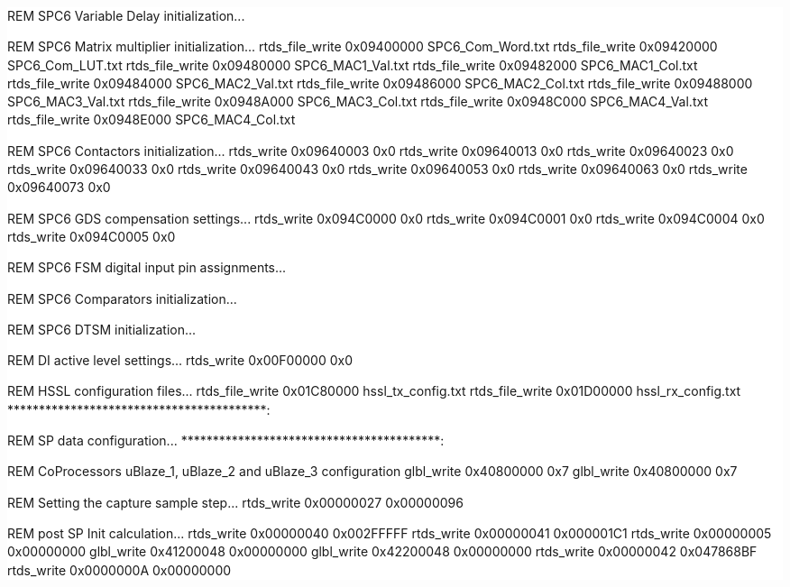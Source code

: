 REM SPC6 Variable Delay initialization... 

REM SPC6 Matrix multiplier initialization... 
rtds_file_write 0x09400000 SPC6_Com_Word.txt
rtds_file_write 0x09420000 SPC6_Com_LUT.txt
rtds_file_write 0x09480000 SPC6_MAC1_Val.txt
rtds_file_write 0x09482000 SPC6_MAC1_Col.txt
rtds_file_write 0x09484000 SPC6_MAC2_Val.txt
rtds_file_write 0x09486000 SPC6_MAC2_Col.txt
rtds_file_write 0x09488000 SPC6_MAC3_Val.txt
rtds_file_write 0x0948A000 SPC6_MAC3_Col.txt
rtds_file_write 0x0948C000 SPC6_MAC4_Val.txt
rtds_file_write 0x0948E000 SPC6_MAC4_Col.txt

REM SPC6 Contactors initialization... 
rtds_write 0x09640003 0x0 
rtds_write 0x09640013 0x0 
rtds_write 0x09640023 0x0 
rtds_write 0x09640033 0x0 
rtds_write 0x09640043 0x0 
rtds_write 0x09640053 0x0 
rtds_write 0x09640063 0x0 
rtds_write 0x09640073 0x0 

REM SPC6 GDS compensation settings... 
rtds_write 0x094C0000 0x0
rtds_write 0x094C0001 0x0
rtds_write 0x094C0004 0x0
rtds_write 0x094C0005 0x0

REM SPC6 FSM digital input pin assignments... 

REM SPC6 Comparators initialization... 

REM SPC6 DTSM initialization... 

REM DI active level settings... 
rtds_write 0x00F00000 0x0 

REM HSSL configuration files... 
rtds_file_write 0x01C80000 hssl_tx_config.txt
rtds_file_write 0x01D00000 hssl_rx_config.txt
*****************************************:


REM SP data configuration...
*****************************************:


REM CoProcessors uBlaze_1, uBlaze_2 and uBlaze_3 configuration
glbl_write 0x40800000 0x7
glbl_write 0x40800000 0x7


REM Setting the capture sample step...
rtds_write 0x00000027 0x00000096


REM post SP Init calculation...
rtds_write 0x00000040 0x002FFFFF
rtds_write 0x00000041 0x000001C1
rtds_write 0x00000005 0x00000000
glbl_write 0x41200048 0x00000000
glbl_write 0x42200048 0x00000000
rtds_write 0x00000042 0x047868BF
rtds_write 0x0000000A 0x00000000